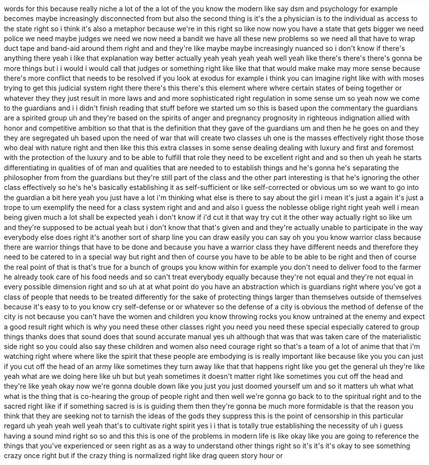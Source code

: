 words for this because really niche a lot of the a lot of the you know the modern like say dsm and psychology for example becomes maybe increasingly disconnected from but also the second thing is it's the a physician is to the individual as access to the state right so i think it's also a metaphor because we're in this right so like now now you have a state that gets bigger we need police we need maybe judges we need we now need a bandit we have all these new problems so we need all that have to wrap duct tape and band-aid around them right and and they're like maybe maybe increasingly nuanced so i don't know if there's anything there yeah i like that explanation way better actually yeah yeah yeah yeah well yeah like there's there's there's gonna be more things but i i would i would call that judges or something right like like that that would make make may more sense because there's more conflict that needs to be resolved if you look at exodus for example i think you can imagine right like with with moses trying to get this judicial system right there there's this there's this element where where certain states of being together or whatever they they just result in more laws and and more sophisticated right regulation in some sense um so yeah now we come to the guardians and i i didn't finish reading that stuff before we started um so this is based upon the commentary the guardians are a spirited group uh and they're based on the spirits of anger and pregnancy prognosity in righteous indignation allied with honor and competitive ambition so that that is the definition that they gave of the guardians um and then he he goes on and they they are segregated uh based upon the need of war that will create two classes uh one is the masses effectively right those those who deal with nature right and then like this this extra classes in some sense dealing dealing with luxury and first and foremost with the protection of the luxury and to be able to fulfill that role they need to be excellent right and and so then uh yeah he starts differentiating in qualities of of man and qualities that are needed to to establish things and he's gonna he's separating the philosopher from from the guardians but they're still part of the class and the other part interesting is that he's ignoring the other class effectively so he's he's basically establishing it as self-sufficient or like self-corrected or obvious um so we want to go into the guardian a bit here yeah you just have a lot i'm thinking what else is there to say about the girl i mean it's just a again it's just a trope to um exemplify the need for a class system right and and and also i guess the noblesse oblige right right yeah well i mean being given much a lot shall be expected yeah i don't know if i'd cut it that way try cut it the other way actually right so like um and they're supposed to be actual yeah but i don't know that that's given and and they're actually unable to participate in the way everybody else does right it's another sort of sharp line you can draw easily you can say oh you you know warrior class because there are warrior things that have to be done and because you have a warrior class they have different needs and therefore they need to be catered to in a special way but right and then of course you have to be able to be able to be right and then of course the real point of that is that's true for a bunch of groups you know within for example you don't need to deliver food to the farmer he already took care of his food needs and so can't treat everybody equally because they're not equal and they're not equal in every possible dimension right and so uh at at what point do you have an abstraction which is guardians right where you've got a class of people that needs to be treated differently for the sake of protecting things larger than themselves outside of themselves because it's easy to to you know cry self-defense or or whatever so the defense of a city is obvious the method of defense of the city is not because you can't have the women and children you know throwing rocks you know untrained at the enemy and expect a good result right which is why you need these other classes right you need you need these special especially catered to group things thanks does that sound does that sound accurate manual yes uh although that was that was taken care of the materialistic side right so you could also say these children and women also need courage right so that's a team of a lot of anime that that i'm watching right where where like the spirit that these people are embodying is is really important like because like you you can just if you cut off the head of an army like sometimes they turn away like that that happens right like you get the general uh they're like yeah what are we doing here like uh but but yeah sometimes it doesn't matter right like sometimes you cut off the head and they're like yeah okay now we're gonna double down like you just you just doomed yourself um and so it matters uh what what what is the thing that is co-hearing the group of people right and then well we're gonna go back to to the spiritual right and to the sacred right like if if something sacred is is is guiding them then they're gonna be much more formidable is that the reason you think that they are seeking not to tarnish the ideas of the gods they suppress this is the point of censorship in this particular regard uh yeah yeah well yeah that's to cultivate right spirit yes i i that is totally true establishing the necessity of uh i guess having a sound mind right so so and this this is one of the problems in modern life is like okay like you are going to reference the things that you've experienced or seen right as as a way to understand other things right so it's it's it's okay to see something crazy once right but if the crazy thing is normalized right like drag queen story hour or